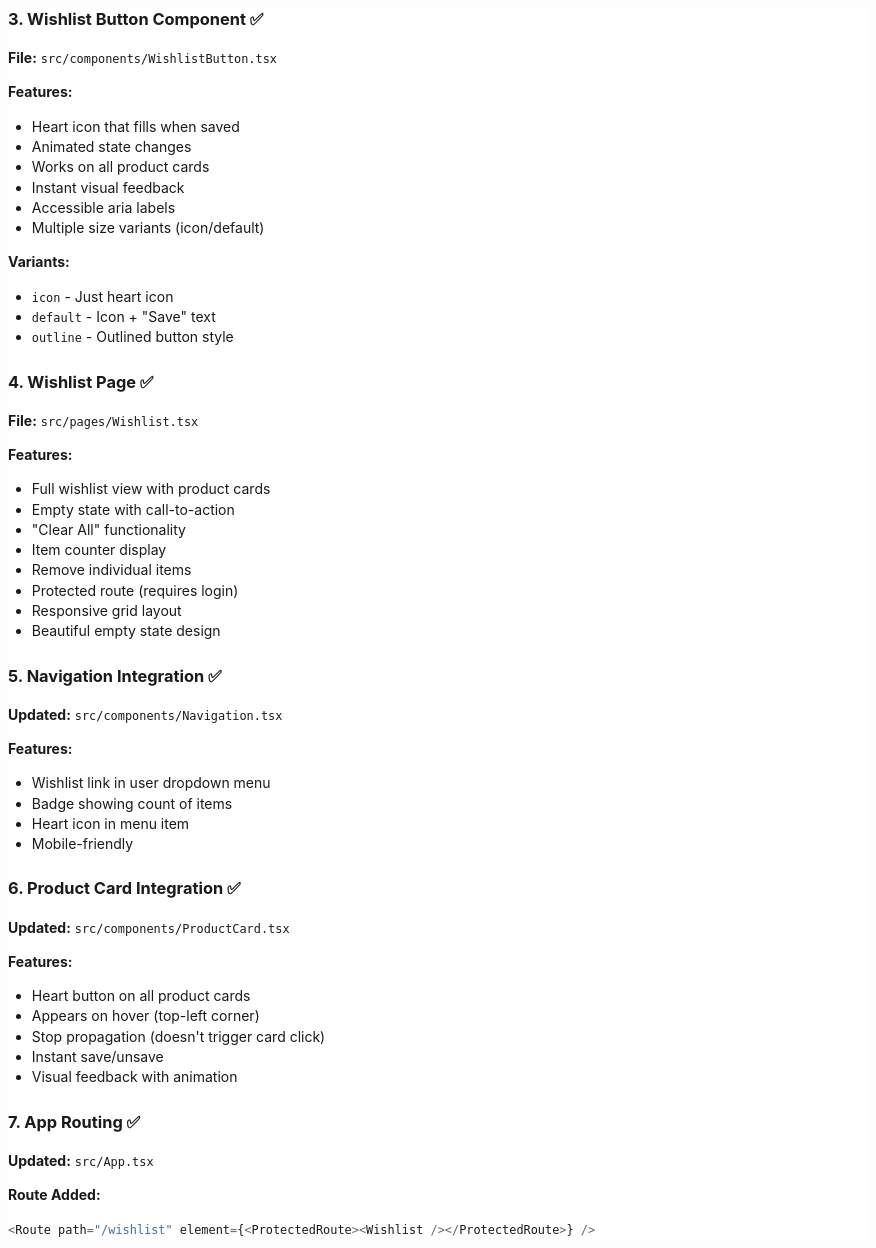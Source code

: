 ### 3. **Wishlist Button Component** ✅
**File:** `src/components/WishlistButton.tsx`

**Features:**
- Heart icon that fills when saved
- Animated state changes
- Works on all product cards
- Instant visual feedback
- Accessible aria labels
- Multiple size variants (icon/default)

**Variants:**
- `icon` - Just heart icon
- `default` - Icon + "Save" text
- `outline` - Outlined button style

### 4. **Wishlist Page** ✅
**File:** `src/pages/Wishlist.tsx`

**Features:**
- Full wishlist view with product cards
- Empty state with call-to-action
- "Clear All" functionality
- Item counter display
- Remove individual items
- Protected route (requires login)
- Responsive grid layout
- Beautiful empty state design

### 5. **Navigation Integration** ✅
**Updated:** `src/components/Navigation.tsx`

**Features:**
- Wishlist link in user dropdown menu
- Badge showing count of items
- Heart icon in menu item
- Mobile-friendly

### 6. **Product Card Integration** ✅
**Updated:** `src/components/ProductCard.tsx`

**Features:**
- Heart button on all product cards
- Appears on hover (top-left corner)
- Stop propagation (doesn't trigger card click)
- Instant save/unsave
- Visual feedback with animation

### 7. **App Routing** ✅
**Updated:** `src/App.tsx`

**Route Added:**
```typescript
<Route path="/wishlist" element={<ProtectedRoute><Wishlist /></ProtectedRoute>} />
```
